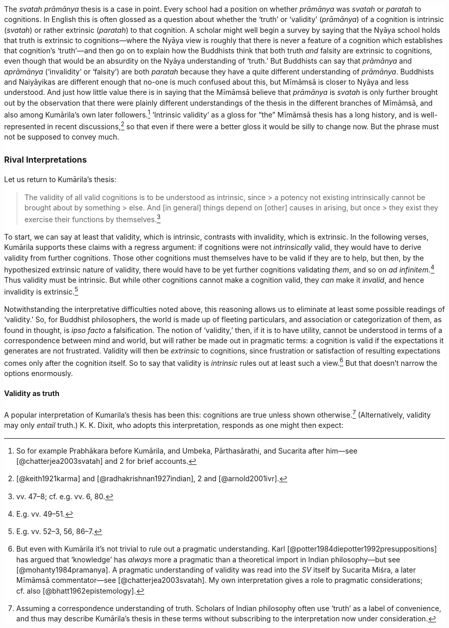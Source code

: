 [^20]: Cf. [@mohanty1989gangesa].

The *svatah prāmānya* thesis is a case in point. Every school had a position on whether *prāmānya* was *svatah* or *paratah* to cognitions. In English this is often glossed as a question about whether the ‘truth’ or ‘validity’ (*prāmānya*) of a cognition is intrinsic (*svatah*) or rather extrinsic (*paratah*) to that cognition. A scholar might well begin a survey by saying that the Nyāya school holds that truth is extrinsic to cognitions—where the Nyāya view is roughly that there is never a feature of a cognition which establishes that cognition’s ‘truth’—and then go on to explain how the Buddhists think that both truth *and* falsity are extrinsic to cognitions, even though that would be an absurdity on the Nyāya understanding of ‘truth.’ But Buddhists can say that *prāmānya* and *aprāmānya* (‘invalidity’ or ‘falsity’) are both *paratah* because they have a quite different understanding of *prāmānya*. Buddhists and Naiyāyikas are different enough that no-one is much confused about this, but Mīmāmsā is closer to Nyāya and less understood. And just how little value there is in saying that the Mīmāmsā believe that *prāmānya* is *svatah* is only further brought out by the observation that there were plainly different understandings of the thesis in the different branches of Mīmāmsā, and also among Kumārila’s own later followers.[^21] ‘Intrinsic validity’ as a gloss for “the” Mīmāmsā thesis has a long history, and is well-represented in recent discussions,[^22] so that even if there were a better gloss it would be silly to change now. But the phrase must not be supposed to convey much.

[^21]: So for example Prabhākara before Kumārila, and Umbeka, Pārthasārathi, and Sucarita after him—see [@chatterjea2003svatah] and 2 for brief accounts.

[^22]: [@keith1921karma] and [@radhakrishnan1927indian], 2 and [@arnold2001ivr].

### Rival Interpretations

Let us return to Kumārila’s thesis:

>   The validity of all valid cognitions is to be understood as intrinsic, since >   a potency not existing intrinsically cannot be brought about by something >   else. And [in general] things depend on [other] causes in arising, but once >   they exist they exercise their functions by themselves.[^23]

[^23]: vv. 47–8; cf. e.g. vv. 6, 80.

To start, we can say at least that validity, which is intrinsic, contrasts with invalidity, which is extrinsic. In the following verses, Kumārila supports these claims with a regress argument: if cognitions were not *intrinsically* valid, they would have to derive validity from further cognitions. Those other cognitions must themselves have to be valid if they are to help, but then, by the hypothesized extrinsic nature of validity, there would have to be yet further cognitions validating *them*, and so on *ad infinitem.*[^24] Thus validity must be intrinsic. But while other cognitions cannot make a cognition valid, they *can* make it *invalid*, and hence invalidity is extrinsic.[^25]

[^24]: E.g. vv. 49–51.

[^25]: E.g. vv. 52–3, 56, 86–7.

Notwithstanding the interpretative difficulties noted above, this reasoning allows us to eliminate at least some possible readings of ‘validity.’ So, for Buddhist philosophers, the world is made up of fleeting particulars, and association or categorization of them, as found in thought, is *ipso facto* a falsification. The notion of ‘validity,’ then, if it is to have utility, cannot be understood in terms of a correspondence between mind and world, but will rather be made out in pragmatic terms: a cognition is valid if the expectations it generates are not frustrated. Validity will then be *extrinsic* to cognitions, since frustration or satisfaction of resulting expectations comes only after the cognition itself. So to say that validity is *intrinsic* rules out at least such a view.[^26] But that doesn’t narrow the options enormously.

[^26]: But even with Kumārila it’s not trivial to rule out a pragmatic understanding. Karl [@potter1984diepotter1992presuppositions] has argued that ‘knowledge’ has *always* more a pragmatic than a theoretical import in Indian philosophy—but see [@mohanty1984pramanya]. A pragmatic understanding of validity was read into the *SV* itself by Sucarita Miśra, a later Mīmāmsā commentator—see [@chatterjea2003svatah]. My own interpretation gives a role to pragmatic considerations; cf. also [@bhatt1962epistemology].

#### Validity as truth

A popular interpretation of Kumarila’s thesis has been this: cognitions are true unless shown otherwise.[^27] (Alternatively, validity may only *entail* truth.) K. K. Dixit, who adopts this interpretation, responds as one might then expect:


[^1]: Trans. [@jaimini1923mimamsa]. For style, clarity, or to remove or add glosses, I’ve lightly altered most of the older translations I’ve quoted. Meaning has not (I hope) been affected.
[^2]: For a survey of the school see e.g. [@keith1921karma].
[^3]: Credited with the *Brahma* (or *Vedānta*) *Sūtras*.
[^4]: *Śābarabhāsya ad loc.*.
[^5]: The restriction to matters invisible was taken seriously by Mīmāmsā: what the Vedas said about anything other than *dharma* was reinterpreted or disregarded.[invisiblenote]
[^6]: I leave aside the part about the eternal connection between words and meanings, which would take us too far afield. Suffice it to say that the Mīmāmsākas spilt a good deal of ink developing an ontology and a philosophy of language to make room for the idea of testimony that is authoritative but authorless. See 1.
[^7]: Trans. [@jha1907skb].
[^8]: Thus [@pollock1989mima], who argues that Mīmāmsā itself encouraged the rejection of history. But there was already fertile soil, e.g. in the cyclical conception of the universe.
[^10]: [@matilal1986perception]; see [@arnold2001ivr] on the modern reception of the doctrine of *svatah prāmānya*.
[^11]: Testimony (*śabda*) is sometimes treated under the heading of ‘injunction’ (*codanā*) because the Mīmāmsā school is concerned with Vedic testimony insofar as it offers prescriptions for living, whether in a grammatical form or not (see also n. [invisiblenote] above. In our passages, Kumārila is explicitly treating *śabda* in general (vv. 7–8).
[^12]: II.47–8, trans. [@taber1992dkb].
[^13]: Thus v. 68: “Then, too, in the case of the Veda, the assertion of *freedom from reproach* is very easy to put forward, because there is no speaker in this case; and for this reason the unauthoritativeness of the Veda can never even be imagined.”
[^14]: vv. 13–18.
[^15]: The difficulties here will be roughly analogous to the difficulties in comparing modern morality theory with ancient (Greek) ethical theory.
[^16]: I think especially of Philippa Foot’s “Morality as a System of Hypothetical Imperatives” [@foot1972morality]—but she has repudiated that view, for example in [@foot2003natural].
[^17]: The classic statement being [@mackie1977ethics], though he is much motivated by the purportedly non-instrumental nature of moral demands.
[^18]: See again [@mackie1977ethics] for the skeptical view. For the positive view, [@moore1903principia] is the *locus classicus*; cf. more recently [@huemer2005ethical]. But the terms of metaethical debate of the last century *in general* were set by Moore.
[^19]: See further [@clooney1987vhn] and 1.
[^27]: Assuming a correspondence understanding of truth. Scholars of Indian philosophy often use ‘truth’ as a label of convenience, and thus may describe Kumārila’s thesis in these terms without subscribing to the interpretation now under consideration.
[^28]: [@dixit1983slokavarttika]; for validity as truth see also e.g. [@chatterjea2003svatah], and [@hiriyanna1932outlines]; among traditional authors see e.g. Gangeśa, *PV* [CITE]. [@bhatt1962epistemology] interprets validity as truth-entailing, but understands intrinsicality in a way that would avoid Dixit’s complaint; classically, cf. Umbeka *SVVT* [CITE].
[^29]: For example v. 6 (Jhā’s translation): “Even the unauthoritative Means would, by itself, lead to the conception of its object, and its function could not cease unless its falsity were ascertained by other means.” Cf. e.g. vv. 85–6.
[^31]: p. 216; cf. p. 210. [@arnold2001ivrarnold2001ivs] is broadly supportive of the Taber-Pārthasārathi interpretation. For other suggestions in terms of presumptive or *prima facie* truth see [@keith1921karma], [@dasgupta1957history], who offers a coherentist spin, and [@bhatt1962epistemology]. [@chatterjea2003svatah] and [@mohanty1989gangesa] also suggest that—at least in Pārthasārathi’s case—the claim is a psychological one. On Pārthasārathi’s interpretation cf. [@chatterjea2003svatah] and [@bhatt1962epistemology].
[^32]: Cf. *TS* 2872–4, noted by Taber.
[^33]: p. 216.
[^34]: pp. 205, 216.
[^35]: p. 217.
[^36]: A complicating factor here is the Mīmāmsā adherence to the view (very contentious in the Indian setting) that ‘absence’ (*abhāva*)is a sound means of acquiring knowledge. That is, one may rightly infer from the absence of any indication of something that it doesn’t exist. But this principle makes no appeal to the passage of time, and Kumārila is liberal and reasonable about what counts as an indication of a real or potential difficulty about evidence. Taber does not rely on an appeal to *abhāva* in his defense of *svatah prāmānya*.
[^37]: Taber (p. 215, n. 56) cites v. 80 in support of the idea that the passage of time improves confidence, but while the verse shows that Kumārila is trying to make more than a psychological point, I cannot see in it any indication that he is thinking about the passage of time, except in the trivial sense that a counter-indicating cognition would come after the initial cognition. Taber also adduces *TS* 2904, but again I see in that verse only the claim that cognitions are valid if they’re not upset by other cognitions. Kumārila refers in this verse to cognitions occurring at “other times and places,” but that doesn’t mean that length of time (or travel experience, for that matter) makes a difference to warrant except insofar as counter-indication cognitions would, by their nature, have to occur at other times.[tabertextual]
[^38]: Thus [@mohanty1989gangesa] and [@chatterjea2003svatah].
[^39]: p. 216.
[^40]: v. 60; cf. vv. [XX], *TS* 2872–4.[reasonableness]
[^41]: [CITES.]
[^42]: See n. [tabertextual].
[^43]: p. [XX].
[^44]: The six Mīmāmsā [PRAMANAS] are [LIST].[thesix]
[^45]: vv. 94–5; cf. also vv. 85 and 128.
[^46]: *SV* II.22–3, V.11.
[^47]: [CITE - CHECK BHATT 90–3]
[^48]: [SL CITE]; [SECONDARY CITE].
[^49]: *SV*, *Śūnyavāda* v. 64ff.; for the school see  [@keith1921karma] and citations there.
[^50]: See [@sen1984concept] for discussion.
[^51]: cf. [@chatterjea2003svatah].
[^52]: [@chatterjea2003svatah].
[^53]: [@taber2002mo], [@taber1992dkb].
[^54]: v. 85.
[^55]: [@taber2002mo]; cf. [@taber1987review]: validity “is inherent insofar as it is vested in the essential ‘presenting’ nature of cognition.”
[^56]: 2, p. 206; 215; cf. pp. 207, 216, 218, 221.
[^57]: *SV* [CITES]. Compare the familiar idea that, in order to figure out what one believes, one looks, as it were, not *inward*, but *outward*, towards the world.
[^58]: We must leave aside the details of Kumārila’s theory of perception, which would also take us into his metaphysics and philosophy of language, but a translation of the relevant chapter of the *SL* (the *Pratyaksapariccheda*) has recently been offered, along with extensive notes and discussion, by [@taber2005hindu].
[^59]: [@kataoka2002validity] outlines the structure of invalidity; cf. [@bhatt1962epistemology].
[^60]: See e.g. vv. 6, 47, 85.
[^61]: v. 85, cf. vv. 25, 94–5 [XX].
[^62]: The other factor is perhaps the failure to see the connection between the validity of means of knowledge and the validity of cognitions. See §[constraints] above and §[textualinterpretation] below.
[^63]: See [constraints] above.
[^64]: *SV* [CITE].
[^65]: See n. [reasonableness] above.
[^66]: See further [@sen1984concept]. Of course this sort of thing is familiar in the West as well.
[^67]: [@austin1961other].
[^68]: Jhā refers to ‘cognitions’ as ‘conceptions’; ‘validity’ is ‘authoritativeness’; \`intrinsic is ‘inherent’; Jhā also uses ‘means of right notion’ to refer to a valid cognition.
[^69]: See §1 above.
[^70]: v. 23.
[^71]: v. 30.
[^72]: See §[interpoutline] above.
[^73]: At least that’s how Kumārila, a realist, would look at the matter: Buddhists, for example, who might actually hold the view that both validity and invalidity are extrinsic, will generally think about the matter in very different terms—see §§[interpretativeissues] &[rivalinterpretations] above. It’s not clear that Kumārila is really trying to seriously respond to such views as opposed to just considering all of the possibilities in a realistic spirit. Kumārila’s principal target is evidently the view that validity is extrinsic and invalidity intrinsic
[^74]: At present we are asking a question about the warrant of the first-order cognition, and not a question about how it can be *determined* whether a first-order cognition is warranted. But one part of the suggestion in the contemplated scenario is that some cognitions may be warranted only *if* assessed in a certain way.
[^75]: Cf. [@sen1984concept] and eg. *SV* IV.v.78.
[^76]: Cf. [@alston1980level] on “level confusions.”
[^77]: cf. also v. 56.
[^78]: Compare [@kripke1972naming] on Jonah.
[^79]: Cf. v. 56: “The fact of mere Unauthoritativeness being due to discrepancies does not lead to any *regressus ad infinitum*—as is found to be the case with the theory of the cognition of excellences (being the cause of authoritativeness)—for us who hold the theory of “self-evidence” [*svatah prāmānya*].”
[^80]: See §2.3 above.
[^81]: [@mohanty1989gangesa] offers a useful note on the difference between (and different positions on) grasping ‘*prakāśa*’ and grasping ‘*prāmānya*,’ and see [@sen1984concept] for a more extensive treatment. [SV CITES]
[^82]: These were mooted by the opponent at vv. 38–9.
[^83]: Notice it’s not enough for there to *be* discrepancies—they must be turned up somehow. Otherwise those cognitions would not have been valid in the first place, and Kumārila is claiming that they were.
[^84]: Kumārila adduces an example from ritual: Jhā *ad. loc.*
[^85]: vv. 59–60.
[^86]: With the reference to the milking-pot Kumārila adduces an example from ritual to illustrate his point: Jhā *ad. loc.*
[^87]: A doubt carries no commitment in any direction in the first place—this point fits with my earlier discussion where I supposed that validity presupposses *definiteness* as I interpreted that term; cf. [@bhatt1962epistemology].
[^88]: vv. 94–5; cf. v. 128.
[^89]: Verse 70 in its entirety runs thus: “Hence the mere fact of the Veda not having been composed by an authoritative author, ceases to be a discrepancy. Of the syllogistic arguments urged against us, we shall lay down counter-arguments hereafter.”
[^90]: Jhā *ad loc.*
[^91]: p. 217.
[^92]: [@mohanty1989gangesa], his emphasis.
[^93]: pp. 217–18.
[^94]: [@frede-sceptic], [@barnes1989antiochus], [@striker1997academics], [@brittain2001philo]; see [@sep-philo-larissa] for a survey.